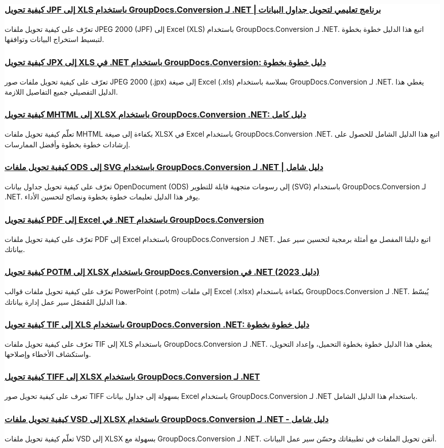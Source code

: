 ### [كيفية تحويل JPF إلى XLS باستخدام GroupDocs.Conversion لـ .NET | برنامج تعليمي لتحويل جداول البيانات](./convert-jpf-to-xls-groupdocs-conversion-net/)
تعرّف على كيفية تحويل ملفات JPEG 2000 (JPF) إلى Excel (XLS) باستخدام GroupDocs.Conversion لـ .NET. اتبع هذا الدليل خطوة بخطوة لتبسيط استخراج البيانات وتوافقها.

### [كيفية تحويل JPX إلى XLS في .NET باستخدام GroupDocs.Conversion: دليل خطوة بخطوة](./convert-jpx-to-xls-groupdocs-net/)
تعرّف على كيفية تحويل ملفات صور JPEG 2000 (.jpx) إلى صيغة Excel (.xls) بسلاسة باستخدام GroupDocs.Conversion لـ .NET. يغطي هذا الدليل التفصيلي جميع التفاصيل اللازمة.

### [كيفية تحويل MHTML إلى XLSX باستخدام GroupDocs.Conversion .NET: دليل كامل](./convert-mhtml-to-xlsx-groupdocs-net/)
تعلّم كيفية تحويل ملفات MHTML بكفاءة إلى صيغة XLSX في Excel باستخدام GroupDocs.Conversion .NET. اتبع هذا الدليل الشامل للحصول على إرشادات خطوة بخطوة وأفضل الممارسات.

### [كيفية تحويل ملفات ODS إلى SVG باستخدام GroupDocs.Conversion لـ .NET | دليل شامل](./convert-ods-to-svg-groupdocs-conversion-net/)
تعرّف على كيفية تحويل جداول بيانات OpenDocument (ODS) إلى رسومات متجهية قابلة للتطوير (SVG) باستخدام GroupDocs.Conversion لـ .NET. يوفر هذا الدليل تعليمات خطوة بخطوة ونصائح لتحسين الأداء.

### [كيفية تحويل PDF إلى Excel في .NET باستخدام GroupDocs.Conversion](./pdf-to-xls-conversion-dotnet-groupdocs/)
تعرّف على كيفية تحويل ملفات PDF إلى Excel باستخدام GroupDocs.Conversion لـ .NET. اتبع دليلنا المفصل مع أمثلة برمجية لتحسين سير عمل بياناتك.

### [كيفية تحويل POTM إلى XLSX باستخدام GroupDocs.Conversion في .NET (دليل 2023)](./convert-potm-to-xlsx-groupdocs-conversion-net/)
تعرّف على كيفية تحويل ملفات قوالب PowerPoint (.potm) إلى ملفات Excel (.xlsx) بكفاءة باستخدام GroupDocs.Conversion لـ .NET. يُبسّط هذا الدليل المُفصّل سير عمل إدارة بياناتك.

### [كيفية تحويل TIF إلى XLS باستخدام GroupDocs.Conversion .NET: دليل خطوة بخطوة](./convert-tif-to-xls-groupdocs-conversion-net/)
تعرّف على كيفية تحويل ملفات TIF إلى XLS باستخدام GroupDocs.Conversion لـ .NET. يغطي هذا الدليل خطوة بخطوة التحميل، وإعداد التحويل، واستكشاف الأخطاء وإصلاحها.

### [كيفية تحويل TIFF إلى XLSX باستخدام GroupDocs.Conversion لـ .NET](./convert-tif-to-xlsx-groupdocs-conversion-net/)
تعرف على كيفية تحويل صور TIFF بسهولة إلى جداول بيانات Excel باستخدام GroupDocs.Conversion لـ .NET باستخدام هذا الدليل الشامل.

### [كيفية تحويل ملفات VSD إلى XLSX باستخدام GroupDocs.Conversion لـ .NET - دليل شامل](./convert-vsdx-to-xlsx-groupdocs-conversion-net/)
تعلّم كيفية تحويل ملفات VSD إلى XLSX بسهولة مع GroupDocs.Conversion لـ .NET. أتقن تحويل الملفات في تطبيقاتك وحسّن سير عمل البيانات.

